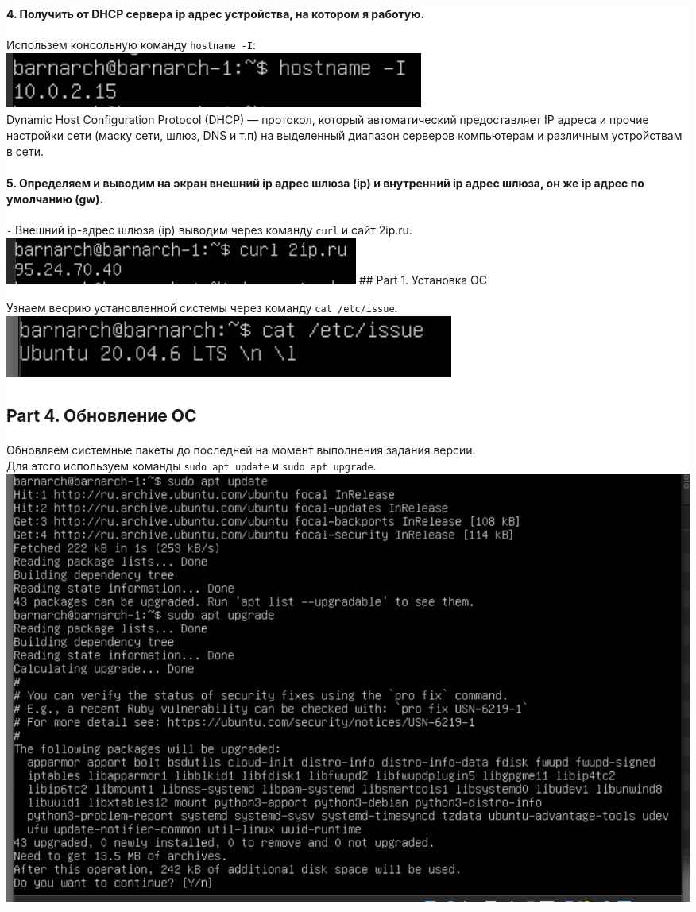 #### 4. Получить от DHCP сервера ip адрес устройства, на котором я работую.  
Использем консольную команду `hostname -I`:  
    ![](images/3.8.png)  
Dynamic Host Configuration Protocol (DHCP) — протокол, который автоматический предоставляет IP адреса и прочие настройки сети (маску сети, шлюз, DNS и т.п) на выделенный диапазон серверов компьютерам и различным устройствам в сети.  

#### 5. Определяем и выводим на экран внешний ip адрес шлюза (ip) и внутренний ip адрес шлюза, он же ip адрес по умолчанию (gw).  
`-` Внешний ip-адрес шлюза (ip) выводим через команду `curl` и сайт 2ip.ru.  
    ![](images/3.9.png)  ## Part 1. Установка ОС  

Узнаем весрию установленной системы через команду `cat /etc/issue`.  
![](images/1.png)  

## Part 4. Обновление ОС  
Обновляем системные пакеты до последней на момент выполнения задания версии.  
Для этого используем команды `sudo apt update` и `sudo apt upgrade`.  
    ![](images/4.1.png)  